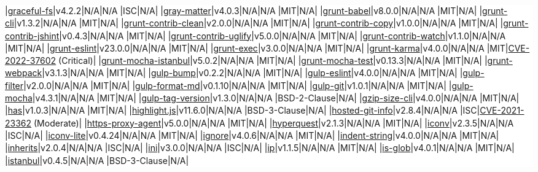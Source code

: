 |[graceful-fs](https://github.com/isaacs/node-graceful-fs)|v4.2.2|N/A|N/A |ISC|N/A|
|[gray-matter](https://github.com/jonschlinkert/gray-matter)|v4.0.3|N/A|N/A |MIT|N/A|
|[grunt-babel](https://github.com/babel/grunt-babel)|v8.0.0|N/A|N/A |MIT|N/A|
|[grunt-cli](https://github.com/gruntjs/grunt-cli)|v1.3.2|N/A|N/A |MIT|N/A|
|[grunt-contrib-clean](https://github.com/gruntjs/grunt-contrib-clean)|v2.0.0|N/A|N/A |MIT|N/A|
|[grunt-contrib-copy](https://github.com/gruntjs/grunt-contrib-copy)|v1.0.0|N/A|N/A |MIT|N/A|
|[grunt-contrib-jshint](https://github.com/gruntjs/grunt-contrib-jshint)|v0.4.3|N/A|N/A |MIT|N/A|
|[grunt-contrib-uglify](https://github.com/gruntjs/grunt-contrib-uglify)|v5.0.0|N/A|N/A |MIT|N/A|
|[grunt-contrib-watch](https://github.com/gruntjs/grunt-contrib-watch)|v1.1.0|N/A|N/A |MIT|N/A|
|[grunt-eslint](https://github.com/sindresorhus/grunt-eslint)|v23.0.0|N/A|N/A |MIT|N/A|
|[grunt-exec](https://github.com/jharding/grunt-exec)|v3.0.0|N/A|N/A |MIT|N/A|
|[grunt-karma](https://github.com/karma-runner/grunt-karma)|v4.0.0|N/A|N/A |MIT|[CVE-2022-37602](https://github.com/advisories/GHSA-hcj4-xf6x-63wj) (Critical)|
|[grunt-mocha-istanbul](https://github.com/pocesar/grunt-mocha-istanbul)|v5.0.2|N/A|N/A |MIT|N/A|
|[grunt-mocha-test](https://github.com/pghalliday/grunt-mocha-test)|v0.13.3|N/A|N/A |MIT|N/A|
|[grunt-webpack](https://github.com/webpack-contrib/grunt-webpack)|v3.1.3|N/A|N/A |MIT|N/A|
|[gulp-bump](http://github.com/stevelacy/gulp-bump)|v0.2.2|N/A|N/A |MIT|N/A|
|[gulp-eslint](https://github.com/adametry/gulp-eslint)|v4.0.0|N/A|N/A |MIT|N/A|
|[gulp-filter](https://github.com/sindresorhus/gulp-filter)|v2.0.0|N/A|N/A |MIT|N/A|
|[gulp-format-md](https://github.com/jonschlinkert/gulp-format-md)|v0.1.10|N/A|N/A |MIT|N/A|
|[gulp-git](http://github.com/stevelacy/gulp-git)|v1.0.1|N/A|N/A |MIT|N/A|
|[gulp-mocha](https://github.com/sindresorhus/gulp-mocha)|v4.3.1|N/A|N/A |MIT|N/A|
|[gulp-tag-version](https://github.com/ikari-pl/gulp-tag-version)|v1.3.0|N/A|N/A |BSD-2-Clause|N/A|
|[gzip-size-cli](https://github.com/sindresorhus/gzip-size-cli)|v4.0.0|N/A|N/A |MIT|N/A|
|[has](https://github.com/tarruda/has)|v1.0.3|N/A|N/A |MIT|N/A|
|[highlight.js](https://highlightjs.org/)|v11.6.0|N/A|N/A |BSD-3-Clause|N/A|
|[hosted-git-info](https://github.com/npm/hosted-git-info)|v2.8.4|N/A|N/A |ISC|[CVE-2021-23362](https://github.com/advisories/GHSA-43f8-2h32-f4cj) (Moderate)|
|[https-proxy-agent](https://github.com/TooTallNate/node-https-proxy-agent)|v5.0.0|N/A|N/A |MIT|N/A|
|[hyperquest](https://github.com/substack/hyperquest)|v2.1.3|N/A|N/A |MIT|N/A|
|[iconv](https://github.com/bnoordhuis/node-iconv)|v2.3.5|N/A|N/A |ISC|N/A|
|[iconv-lite](https://github.com/ashtuchkin/iconv-lite)|v0.4.24|N/A|N/A |MIT|N/A|
|[ignore](https://github.com/kaelzhang/node-ignore)|v4.0.6|N/A|N/A |MIT|N/A|
|[indent-string](https://github.com/sindresorhus/indent-string)|v4.0.0|N/A|N/A |MIT|N/A|
|[inherits](https://github.com/isaacs/inherits)|v2.0.4|N/A|N/A |ISC|N/A|
|[ini](https://github.com/isaacs/ini)|v3.0.0|N/A|N/A |ISC|N/A|
|[ip](https://github.com/indutny/node-ip)|v1.1.5|N/A|N/A |MIT|N/A|
|[is-glob](https://github.com/micromatch/is-glob)|v4.0.1|N/A|N/A |MIT|N/A|
|[istanbul](https://github.com/gotwarlost/istanbul)|v0.4.5|N/A|N/A |BSD-3-Clause|N/A|